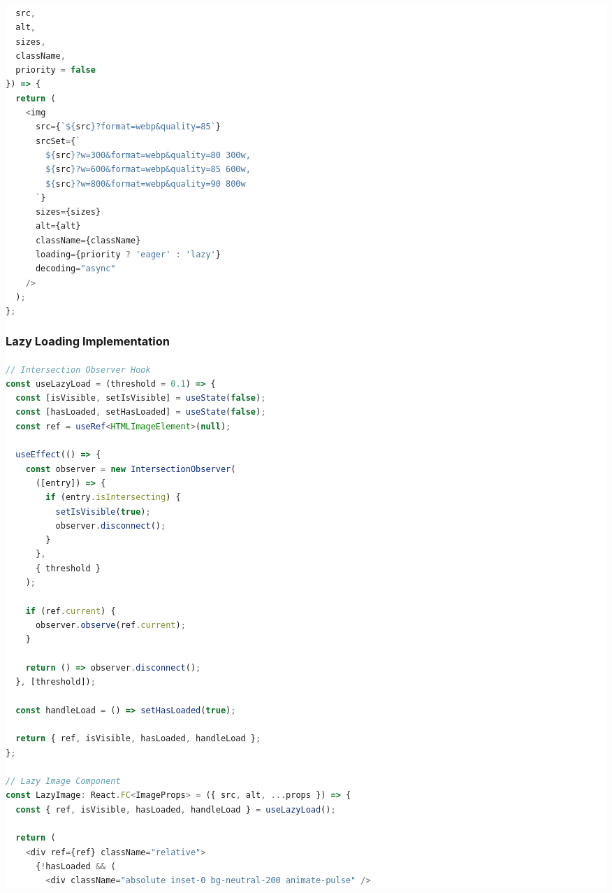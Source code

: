 ```typescript
  src,
  alt,
  sizes,
  className,
  priority = false
}) => {
  return (
    <img
      src={`${src}?format=webp&quality=85`}
      srcSet={`
        ${src}?w=300&format=webp&quality=80 300w,
        ${src}?w=600&format=webp&quality=85 600w,
        ${src}?w=800&format=webp&quality=90 800w
      `}
      sizes={sizes}
      alt={alt}
      className={className}
      loading={priority ? 'eager' : 'lazy'}
      decoding="async"
    />
  );
};
```

### Lazy Loading Implementation
```typescript
// Intersection Observer Hook
const useLazyLoad = (threshold = 0.1) => {
  const [isVisible, setIsVisible] = useState(false);
  const [hasLoaded, setHasLoaded] = useState(false);
  const ref = useRef<HTMLImageElement>(null);

  useEffect(() => {
    const observer = new IntersectionObserver(
      ([entry]) => {
        if (entry.isIntersecting) {
          setIsVisible(true);
          observer.disconnect();
        }
      },
      { threshold }
    );

    if (ref.current) {
      observer.observe(ref.current);
    }

    return () => observer.disconnect();
  }, [threshold]);

  const handleLoad = () => setHasLoaded(true);

  return { ref, isVisible, hasLoaded, handleLoad };
};

// Lazy Image Component
const LazyImage: React.FC<ImageProps> = ({ src, alt, ...props }) => {
  const { ref, isVisible, hasLoaded, handleLoad } = useLazyLoad();

  return (
    <div ref={ref} className="relative">
      {!hasLoaded && (
        <div className="absolute inset-0 bg-neutral-200 animate-pulse" />
```